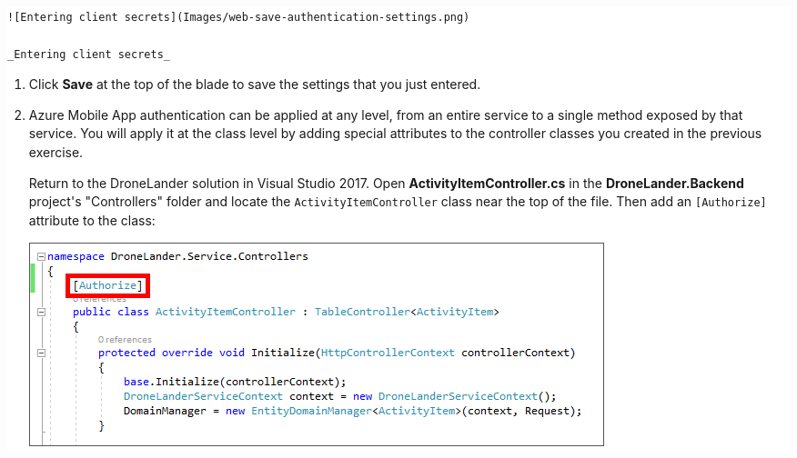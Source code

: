 	![Entering client secrets](Images/web-save-authentication-settings.png)

    _Entering client secrets_ 

1. Click **Save** at the top of the blade to save the settings that you just entered.

1. Azure Mobile App authentication can be applied at any level, from an entire service to a single method exposed by that service. You will apply it at the class level by adding special attributes to the controller classes you created in the previous exercise.

	Return to the DroneLander solution in Visual Studio 2017. Open **ActivityItemController.cs** in the **DroneLander.Backend** project's "Controllers" folder and locate the ```ActivityItemController``` class near the top of the file. Then add an ```[Authorize]``` attribute to the class:

	![Attributing the controller class](Images/vs-add-authorize-attribute.png)
